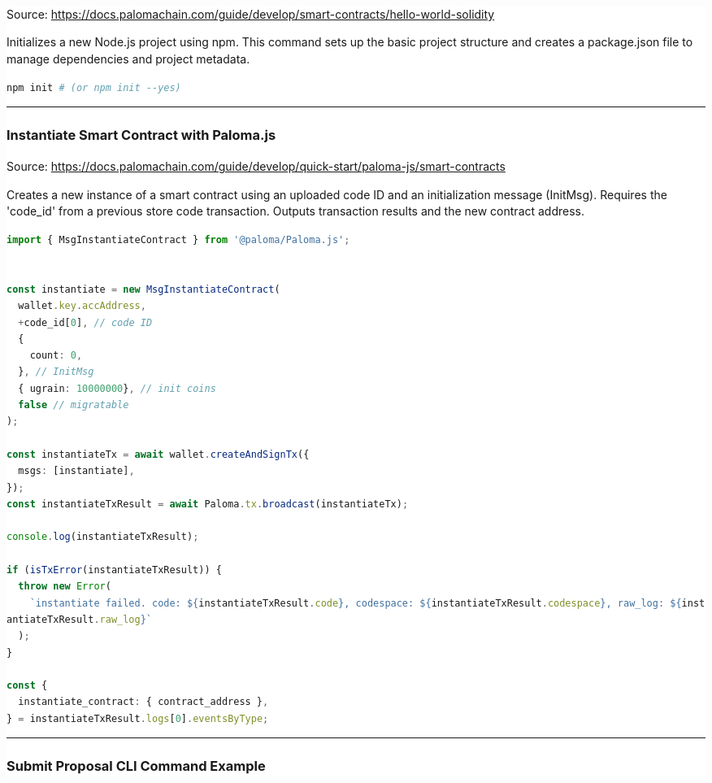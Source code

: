 Source: https://docs.palomachain.com/guide/develop/smart-contracts/hello-world-solidity

Initializes a new Node.js project using npm. This command sets up the basic project structure and creates a package.json file to manage dependencies and project metadata.

```bash
npm init # (or npm init --yes)
```

--------------------------------

### Instantiate Smart Contract with Paloma.js

Source: https://docs.palomachain.com/guide/develop/quick-start/paloma-js/smart-contracts

Creates a new instance of a smart contract using an uploaded code ID and an initialization message (InitMsg). Requires the 'code_id' from a previous store code transaction. Outputs transaction results and the new contract address.

```typescript
import { MsgInstantiateContract } from '@paloma/Paloma.js';


const instantiate = new MsgInstantiateContract(
  wallet.key.accAddress,
  +code_id[0], // code ID
  {
    count: 0,
  }, // InitMsg
  { ugrain: 10000000}, // init coins
  false // migratable
);

const instantiateTx = await wallet.createAndSignTx({
  msgs: [instantiate],
});
const instantiateTxResult = await Paloma.tx.broadcast(instantiateTx);

console.log(instantiateTxResult);

if (isTxError(instantiateTxResult)) {
  throw new Error(
    `instantiate failed. code: ${instantiateTxResult.code}, codespace: ${instantiateTxResult.codespace}, raw_log: ${instantiateTxResult.raw_log}`
  );
}

const { 
  instantiate_contract: { contract_address }, 
} = instantiateTxResult.logs[0].eventsByType;
```

--------------------------------

### Submit Proposal CLI Command Example
